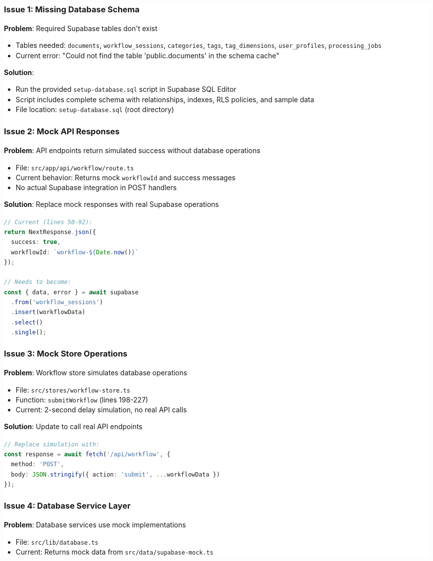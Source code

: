 ### Issue 1: Missing Database Schema

**Problem**: Required Supabase tables don't exist
- Tables needed: `documents`, `workflow_sessions`, `categories`, `tags`, `tag_dimensions`, `user_profiles`, `processing_jobs`
- Current error: "Could not find the table 'public.documents' in the schema cache"

**Solution**: 
- Run the provided `setup-database.sql` script in Supabase SQL Editor
- Script includes complete schema with relationships, indexes, RLS policies, and sample data
- File location: `setup-database.sql` (root directory)

### Issue 2: Mock API Responses

**Problem**: API endpoints return simulated success without database operations
- File: `src/app/api/workflow/route.ts`
- Current behavior: Returns mock `workflowId` and success messages
- No actual Supabase integration in POST handlers

**Solution**: Replace mock responses with real Supabase operations
```typescript
// Current (lines 50-92):
return NextResponse.json({ 
  success: true, 
  workflowId: `workflow-${Date.now()}` 
});

// Needs to become:
const { data, error } = await supabase
  .from('workflow_sessions')
  .insert(workflowData)
  .select()
  .single();
```

### Issue 3: Mock Store Operations

**Problem**: Workflow store simulates database operations
- File: `src/stores/workflow-store.ts`
- Function: `submitWorkflow` (lines 198-227)
- Current: 2-second delay simulation, no real API calls

**Solution**: Update to call real API endpoints
```typescript
// Replace simulation with:
const response = await fetch('/api/workflow', {
  method: 'POST',
  body: JSON.stringify({ action: 'submit', ...workflowData })
});
```

### Issue 4: Database Service Layer

**Problem**: Database services use mock implementations
- File: `src/lib/database.ts`
- Current: Returns mock data from `src/data/supabase-mock.ts`
